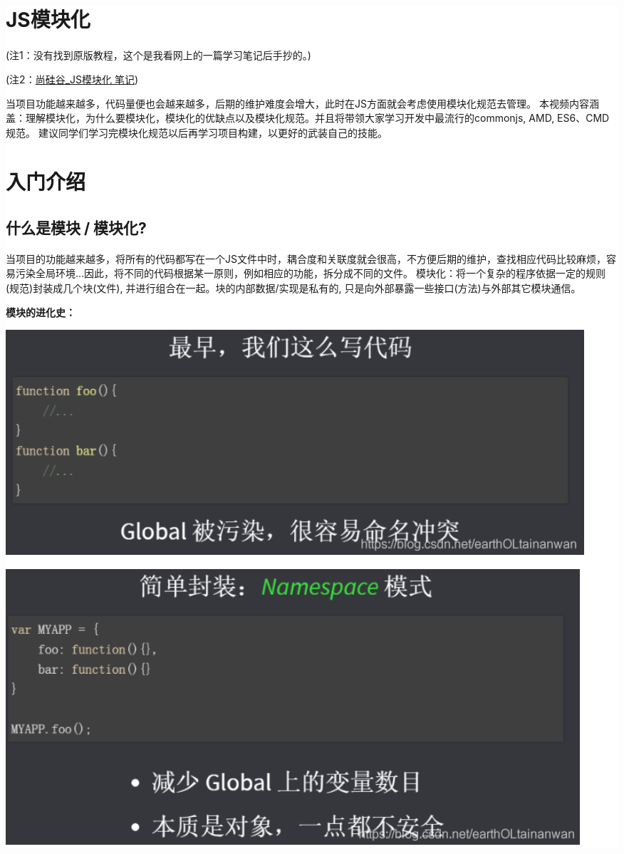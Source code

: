 # JS模块化

(注1：没有找到原版教程，这个是我看网上的一篇学习笔记后手抄的。)

(注2：[尚硅谷_JS模块化 笔记](https://blog.csdn.net/earthOLtainanwan/article/details/100005034))

当项目功能越来越多，代码量便也会越来越多，后期的维护难度会增大，此时在JS方面就会考虑使用模块化规范去管理。
本视频内容涵盖：理解模块化，为什么要模块化，模块化的优缺点以及模块化规范。并且将带领大家学习开发中最流行的commonjs, AMD, ES6、CMD规范。
建议同学们学习完模块化规范以后再学习项目构建，以更好的武装自己的技能。

# 入门介绍

##  什么是模块 / 模块化?

当项目的功能越来越多，将所有的代码都写在一个JS文件中时，耦合度和关联度就会很高，不方便后期的维护，查找相应代码比较麻烦，容易污染全局环境…因此，将不同的代码根据某一原则，例如相应的功能，拆分成不同的文件。
模块化：将一个复杂的程序依据一定的规则(规范)封装成几个块(文件), 并进行组合在一起。块的内部数据/实现是私有的, 只是向外部暴露一些接口(方法)与外部其它模块通信。

**模块的进化史：**

![](JS模块化/01.png)

![](JS模块化/02.png)
